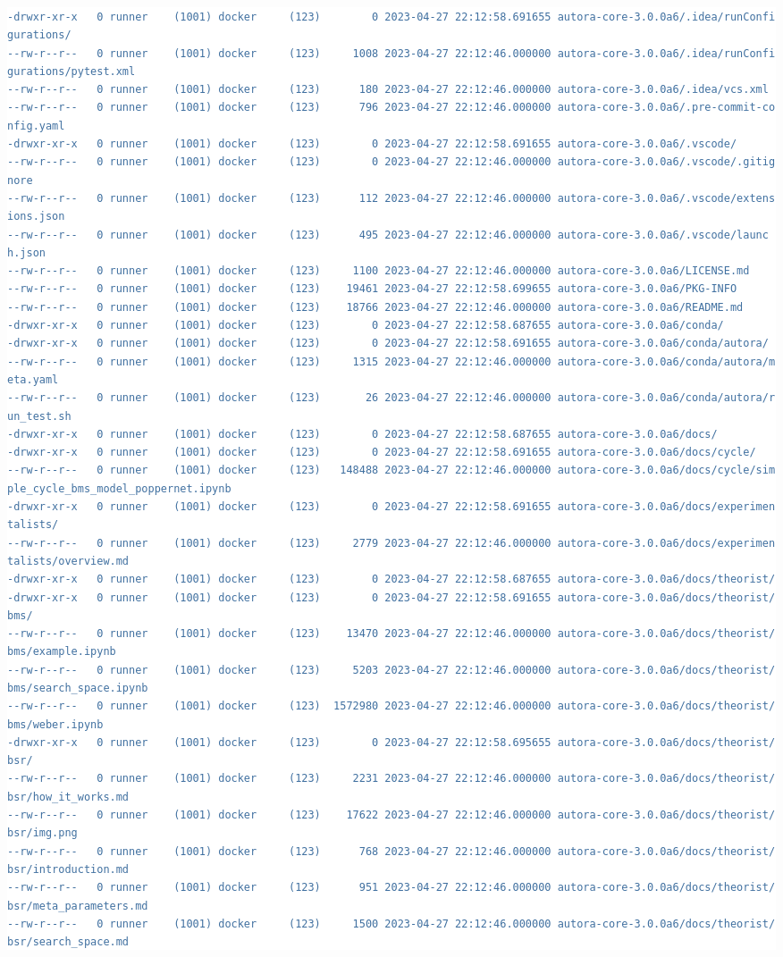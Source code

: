```diff
-drwxr-xr-x   0 runner    (1001) docker     (123)        0 2023-04-27 22:12:58.691655 autora-core-3.0.0a6/.idea/runConfigurations/
--rw-r--r--   0 runner    (1001) docker     (123)     1008 2023-04-27 22:12:46.000000 autora-core-3.0.0a6/.idea/runConfigurations/pytest.xml
--rw-r--r--   0 runner    (1001) docker     (123)      180 2023-04-27 22:12:46.000000 autora-core-3.0.0a6/.idea/vcs.xml
--rw-r--r--   0 runner    (1001) docker     (123)      796 2023-04-27 22:12:46.000000 autora-core-3.0.0a6/.pre-commit-config.yaml
-drwxr-xr-x   0 runner    (1001) docker     (123)        0 2023-04-27 22:12:58.691655 autora-core-3.0.0a6/.vscode/
--rw-r--r--   0 runner    (1001) docker     (123)        0 2023-04-27 22:12:46.000000 autora-core-3.0.0a6/.vscode/.gitignore
--rw-r--r--   0 runner    (1001) docker     (123)      112 2023-04-27 22:12:46.000000 autora-core-3.0.0a6/.vscode/extensions.json
--rw-r--r--   0 runner    (1001) docker     (123)      495 2023-04-27 22:12:46.000000 autora-core-3.0.0a6/.vscode/launch.json
--rw-r--r--   0 runner    (1001) docker     (123)     1100 2023-04-27 22:12:46.000000 autora-core-3.0.0a6/LICENSE.md
--rw-r--r--   0 runner    (1001) docker     (123)    19461 2023-04-27 22:12:58.699655 autora-core-3.0.0a6/PKG-INFO
--rw-r--r--   0 runner    (1001) docker     (123)    18766 2023-04-27 22:12:46.000000 autora-core-3.0.0a6/README.md
-drwxr-xr-x   0 runner    (1001) docker     (123)        0 2023-04-27 22:12:58.687655 autora-core-3.0.0a6/conda/
-drwxr-xr-x   0 runner    (1001) docker     (123)        0 2023-04-27 22:12:58.691655 autora-core-3.0.0a6/conda/autora/
--rw-r--r--   0 runner    (1001) docker     (123)     1315 2023-04-27 22:12:46.000000 autora-core-3.0.0a6/conda/autora/meta.yaml
--rw-r--r--   0 runner    (1001) docker     (123)       26 2023-04-27 22:12:46.000000 autora-core-3.0.0a6/conda/autora/run_test.sh
-drwxr-xr-x   0 runner    (1001) docker     (123)        0 2023-04-27 22:12:58.687655 autora-core-3.0.0a6/docs/
-drwxr-xr-x   0 runner    (1001) docker     (123)        0 2023-04-27 22:12:58.691655 autora-core-3.0.0a6/docs/cycle/
--rw-r--r--   0 runner    (1001) docker     (123)   148488 2023-04-27 22:12:46.000000 autora-core-3.0.0a6/docs/cycle/simple_cycle_bms_model_poppernet.ipynb
-drwxr-xr-x   0 runner    (1001) docker     (123)        0 2023-04-27 22:12:58.691655 autora-core-3.0.0a6/docs/experimentalists/
--rw-r--r--   0 runner    (1001) docker     (123)     2779 2023-04-27 22:12:46.000000 autora-core-3.0.0a6/docs/experimentalists/overview.md
-drwxr-xr-x   0 runner    (1001) docker     (123)        0 2023-04-27 22:12:58.687655 autora-core-3.0.0a6/docs/theorist/
-drwxr-xr-x   0 runner    (1001) docker     (123)        0 2023-04-27 22:12:58.691655 autora-core-3.0.0a6/docs/theorist/bms/
--rw-r--r--   0 runner    (1001) docker     (123)    13470 2023-04-27 22:12:46.000000 autora-core-3.0.0a6/docs/theorist/bms/example.ipynb
--rw-r--r--   0 runner    (1001) docker     (123)     5203 2023-04-27 22:12:46.000000 autora-core-3.0.0a6/docs/theorist/bms/search_space.ipynb
--rw-r--r--   0 runner    (1001) docker     (123)  1572980 2023-04-27 22:12:46.000000 autora-core-3.0.0a6/docs/theorist/bms/weber.ipynb
-drwxr-xr-x   0 runner    (1001) docker     (123)        0 2023-04-27 22:12:58.695655 autora-core-3.0.0a6/docs/theorist/bsr/
--rw-r--r--   0 runner    (1001) docker     (123)     2231 2023-04-27 22:12:46.000000 autora-core-3.0.0a6/docs/theorist/bsr/how_it_works.md
--rw-r--r--   0 runner    (1001) docker     (123)    17622 2023-04-27 22:12:46.000000 autora-core-3.0.0a6/docs/theorist/bsr/img.png
--rw-r--r--   0 runner    (1001) docker     (123)      768 2023-04-27 22:12:46.000000 autora-core-3.0.0a6/docs/theorist/bsr/introduction.md
--rw-r--r--   0 runner    (1001) docker     (123)      951 2023-04-27 22:12:46.000000 autora-core-3.0.0a6/docs/theorist/bsr/meta_parameters.md
--rw-r--r--   0 runner    (1001) docker     (123)     1500 2023-04-27 22:12:46.000000 autora-core-3.0.0a6/docs/theorist/bsr/search_space.md
```